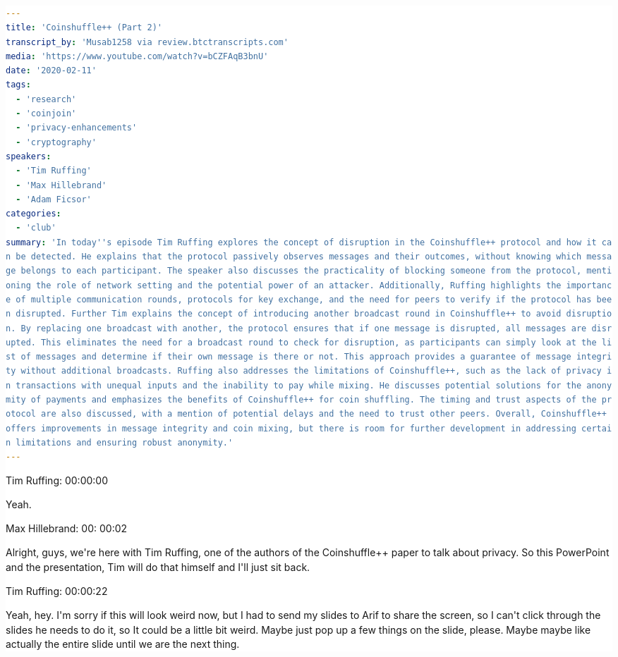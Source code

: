 ```yaml
---
title: 'Coinshuffle++ (Part 2)'
transcript_by: 'Musab1258 via review.btctranscripts.com'
media: 'https://www.youtube.com/watch?v=bCZFAqB3bnU'
date: '2020-02-11'
tags:
  - 'research'
  - 'coinjoin'
  - 'privacy-enhancements'
  - 'cryptography'
speakers:
  - 'Tim Ruffing'
  - 'Max Hillebrand'
  - 'Adam Ficsor'
categories:
  - 'club'
summary: 'In today''s episode Tim Ruffing explores the concept of disruption in the Coinshuffle++ protocol and how it can be detected. He explains that the protocol passively observes messages and their outcomes, without knowing which message belongs to each participant. The speaker also discusses the practicality of blocking someone from the protocol, mentioning the role of network setting and the potential power of an attacker. Additionally, Ruffing highlights the importance of multiple communication rounds, protocols for key exchange, and the need for peers to verify if the protocol has been disrupted. Further Tim explains the concept of introducing another broadcast round in Coinshuffle++ to avoid disruption. By replacing one broadcast with another, the protocol ensures that if one message is disrupted, all messages are disrupted. This eliminates the need for a broadcast round to check for disruption, as participants can simply look at the list of messages and determine if their own message is there or not. This approach provides a guarantee of message integrity without additional broadcasts. Ruffing also addresses the limitations of Coinshuffle++, such as the lack of privacy in transactions with unequal inputs and the inability to pay while mixing. He discusses potential solutions for the anonymity of payments and emphasizes the benefits of Coinshuffle++ for coin shuffling. The timing and trust aspects of the protocol are also discussed, with a mention of potential delays and the need to trust other peers. Overall, Coinshuffle++ offers improvements in message integrity and coin mixing, but there is room for further development in addressing certain limitations and ensuring robust anonymity.'
---
```

Tim Ruffing: 00:00:00

Yeah.

Max Hillebrand: 00: 00:02

Alright, guys, we're here with Tim Ruffing, one of the authors of the Coinshuffle++ paper to talk about privacy.
So this PowerPoint and the presentation, Tim will do that himself and I'll just sit back.

Tim Ruffing: 00:00:22

Yeah, hey.
I'm sorry if this will look weird now, but I had to send my slides to Arif to share the screen, so I can't click through the slides he needs to do it, so It could be a little bit weird.
Maybe just pop up a few things on the slide, please.
Maybe maybe like actually the entire slide until we are the next thing.
